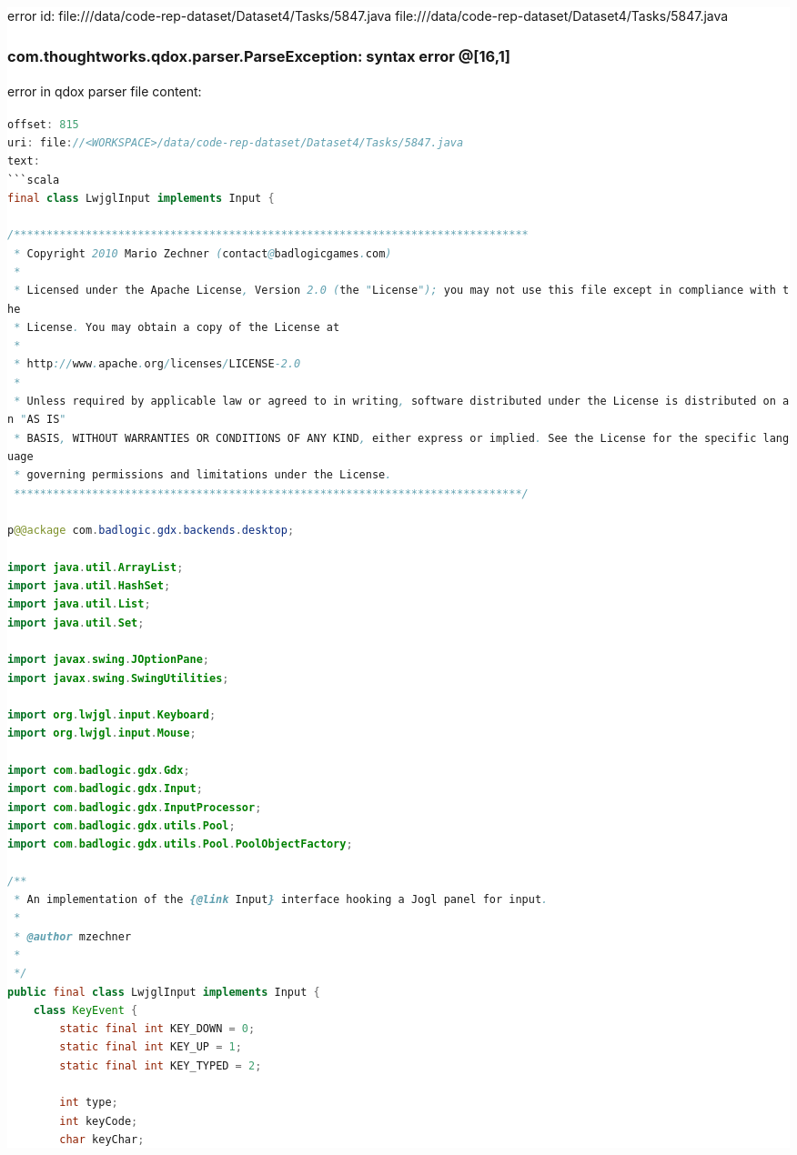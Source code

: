 error id: file://<WORKSPACE>/data/code-rep-dataset/Dataset4/Tasks/5847.java
file://<WORKSPACE>/data/code-rep-dataset/Dataset4/Tasks/5847.java
### com.thoughtworks.qdox.parser.ParseException: syntax error @[16,1]

error in qdox parser
file content:
```java
offset: 815
uri: file://<WORKSPACE>/data/code-rep-dataset/Dataset4/Tasks/5847.java
text:
```scala
final class LwjglInput implements Input {

/*******************************************************************************
 * Copyright 2010 Mario Zechner (contact@badlogicgames.com)
 * 
 * Licensed under the Apache License, Version 2.0 (the "License"); you may not use this file except in compliance with the
 * License. You may obtain a copy of the License at
 * 
 * http://www.apache.org/licenses/LICENSE-2.0
 * 
 * Unless required by applicable law or agreed to in writing, software distributed under the License is distributed on an "AS IS"
 * BASIS, WITHOUT WARRANTIES OR CONDITIONS OF ANY KIND, either express or implied. See the License for the specific language
 * governing permissions and limitations under the License.
 ******************************************************************************/

p@@ackage com.badlogic.gdx.backends.desktop;

import java.util.ArrayList;
import java.util.HashSet;
import java.util.List;
import java.util.Set;

import javax.swing.JOptionPane;
import javax.swing.SwingUtilities;

import org.lwjgl.input.Keyboard;
import org.lwjgl.input.Mouse;

import com.badlogic.gdx.Gdx;
import com.badlogic.gdx.Input;
import com.badlogic.gdx.InputProcessor;
import com.badlogic.gdx.utils.Pool;
import com.badlogic.gdx.utils.Pool.PoolObjectFactory;

/**
 * An implementation of the {@link Input} interface hooking a Jogl panel for input.
 * 
 * @author mzechner
 * 
 */
public final class LwjglInput implements Input {
	class KeyEvent {
		static final int KEY_DOWN = 0;
		static final int KEY_UP = 1;
		static final int KEY_TYPED = 2;

		int type;
		int keyCode;
		char keyChar;
```